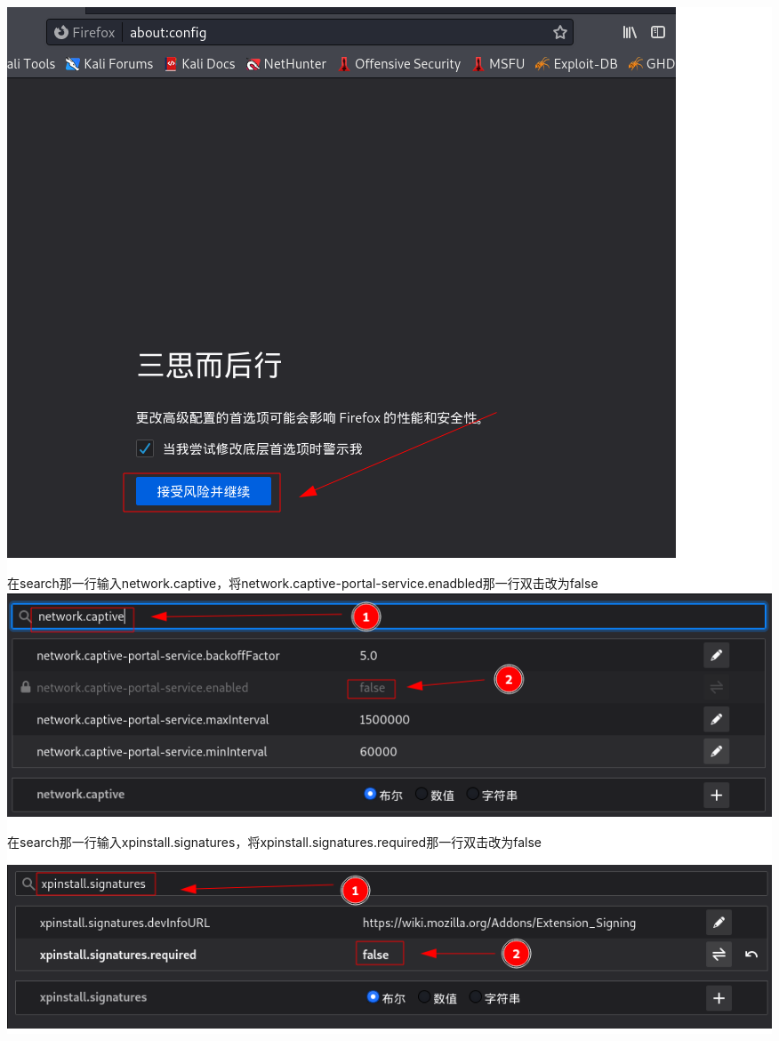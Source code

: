 ![image-20211118005942341](../../images//image-20211118005942341.png)

在search那一行输入network.captive，将network.captive-portal-service.enadbled那一行双击改为false
​	![image-20211118010128731](../../images//image-20211118010128731.png)

在search那一行输入xpinstall.signatures，将xpinstall.signatures.required那一行双击改为false

![image-20211118010233066](../../images//image-20211118010233066.png)
